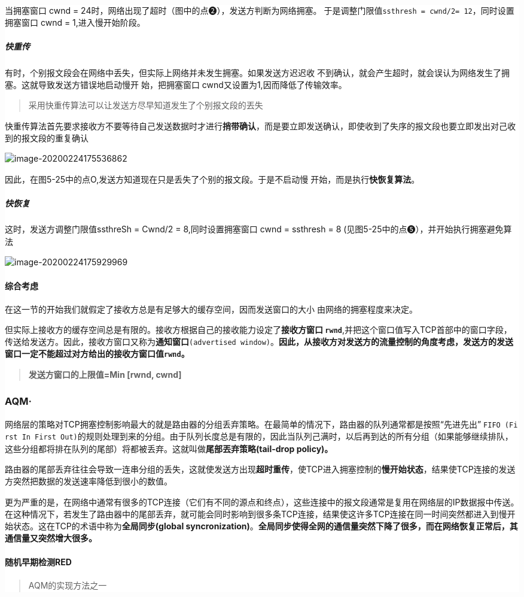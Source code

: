 

当拥塞窗口 cwnd = 24时，网络出现了超时（图中的点❷），发送方判断为网络拥塞。
于是调整门限值`ssthresh = cwnd/2= 12`，同时设置拥塞窗口 cwnd = 1,进入慢开始阶段。

##### 快重传

有时，个别报文段会在网络中丢失，但实际上网络并未发生拥塞。如果发送方迟迟收
不到确认，就会产生超时，就会误认为网络发生了拥塞。这就导致发送方错误地启动慢开
始，把拥塞窗口 cwnd又设置为1,因而降低了传输效率。

> 采用快重传算法可以让发送方尽早知道发生了个别报文段的丟失

快重传算法首先要求接收方不要等待自己发送数据时才进行**捎带确认**，而是要立即发送确认，即使收到了失序的报文段也要立即发出对己收到的报文段的重复确认

![image-20200224175536862](documents/计算机网络/image-20200224175536862.png)

因此，在图5-25中的点O,发送方知道现在只是丢失了个别的报文段。于是不启动慢
开始，而是执行**快恢复算法**。

##### **快恢复**

这时，发送方调整门限值ssthreSh = Cwnd/2 = 8,同时设置拥塞窗口 cwnd = ssthresh = 8 (见图5-25中的点❺），并开始执行拥塞避免算法



![image-20200224175929969](documents/计算机网络/image-20200224175929969.png)



#### 综合考虑

在这一节的开始我们就假定了接收方总是有足够大的缓存空间，因而发送窗口的大小
由网络的拥塞程度来决定。

但实际上接收方的缓存空间总是有限的。接收方根据自己的接收能力设定了**接收方窗口 `rwnd`**,并把这个窗口值写入TCP首部中的窗口字段，传送给发送方。因此，接收方窗口又称为**通知窗口**`(advertised window)`。**因此，从接收方对发送方的流量控制的角度考虑，发送方的发送窗口一定不能超过对方给出的接收方窗口值`rwnd`。**



> **发送方窗口的上限值=Min [rwnd, cwnd]**



### AQM·

网络层的策略对TCP拥塞控制影响最大的就是路由器的分组丢弃策略。在最简单的情况下，路由器的队列通常都是按照“先进先出” `FIFO (First In First Out)`的规则处理到来的分组。由于队列长度总是有限的，因此当队列己满时，以后再到达的所有分组（如果能够继续排队，这些分组都将排在队列的尾部）将都被丢弃。这就叫做**尾部丟弃策略(tail-drop policy)。**

路由器的尾部丢弃往往会导致一连串分组的丢失，这就使发送方出现**超时重传**，使TCP进入拥塞控制的**慢开始状态**，结果使TCP连接的发送方突然把数据的发送速率降低到很小的数值。

更为严重的是，在网络中通常有很多的TCP连接（它们有不同的源点和终点），这些连接中的报文段通常是复用在网络层的IP数据报中传送。在这种情况下，若发生了路由器中的尾部丢弃，就可能会同时影响到很多条TCP连接，结果使这许多TCP连接在同一时间突然都进入到慢开始状态。这在TCP的术语中称为**全局同步(global syncronization)**。**全局同步使得全网的通信量突然下降了很多，而在网络恢复正常后，其通信量又突然增大很多。**





#### 随机早期检测RED

> AQM的实现方法之一
